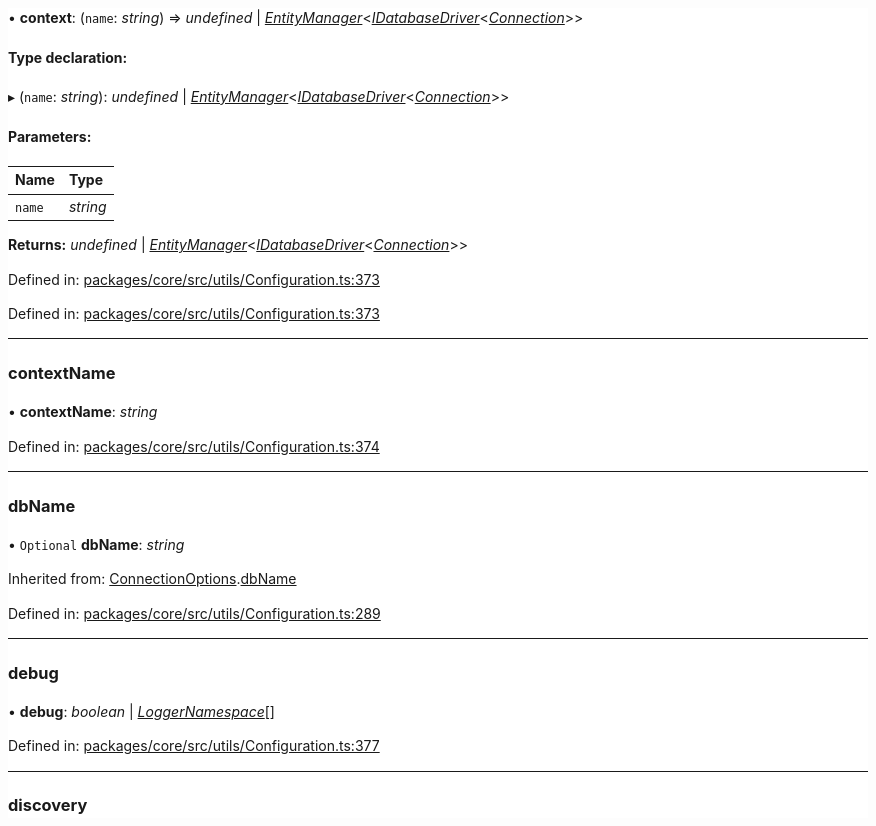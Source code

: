 • **context**: (`name`: *string*) => *undefined* \| [*EntityManager*](../classes/core.entitymanager.md)<[*IDatabaseDriver*](core.idatabasedriver.md)<[*Connection*](../classes/core.connection.md)\>\>

#### Type declaration:

▸ (`name`: *string*): *undefined* \| [*EntityManager*](../classes/core.entitymanager.md)<[*IDatabaseDriver*](core.idatabasedriver.md)<[*Connection*](../classes/core.connection.md)\>\>

#### Parameters:

Name | Type |
:------ | :------ |
`name` | *string* |

**Returns:** *undefined* \| [*EntityManager*](../classes/core.entitymanager.md)<[*IDatabaseDriver*](core.idatabasedriver.md)<[*Connection*](../classes/core.connection.md)\>\>

Defined in: [packages/core/src/utils/Configuration.ts:373](https://github.com/mikro-orm/mikro-orm/blob/bcf1a0899b/packages/core/src/utils/Configuration.ts#L373)

Defined in: [packages/core/src/utils/Configuration.ts:373](https://github.com/mikro-orm/mikro-orm/blob/bcf1a0899b/packages/core/src/utils/Configuration.ts#L373)

___

### contextName

• **contextName**: *string*

Defined in: [packages/core/src/utils/Configuration.ts:374](https://github.com/mikro-orm/mikro-orm/blob/bcf1a0899b/packages/core/src/utils/Configuration.ts#L374)

___

### dbName

• `Optional` **dbName**: *string*

Inherited from: [ConnectionOptions](core.connectionoptions.md).[dbName](core.connectionoptions.md#dbname)

Defined in: [packages/core/src/utils/Configuration.ts:289](https://github.com/mikro-orm/mikro-orm/blob/bcf1a0899b/packages/core/src/utils/Configuration.ts#L289)

___

### debug

• **debug**: *boolean* \| [*LoggerNamespace*](../modules/core.md#loggernamespace)[]

Defined in: [packages/core/src/utils/Configuration.ts:377](https://github.com/mikro-orm/mikro-orm/blob/bcf1a0899b/packages/core/src/utils/Configuration.ts#L377)

___

### discovery

